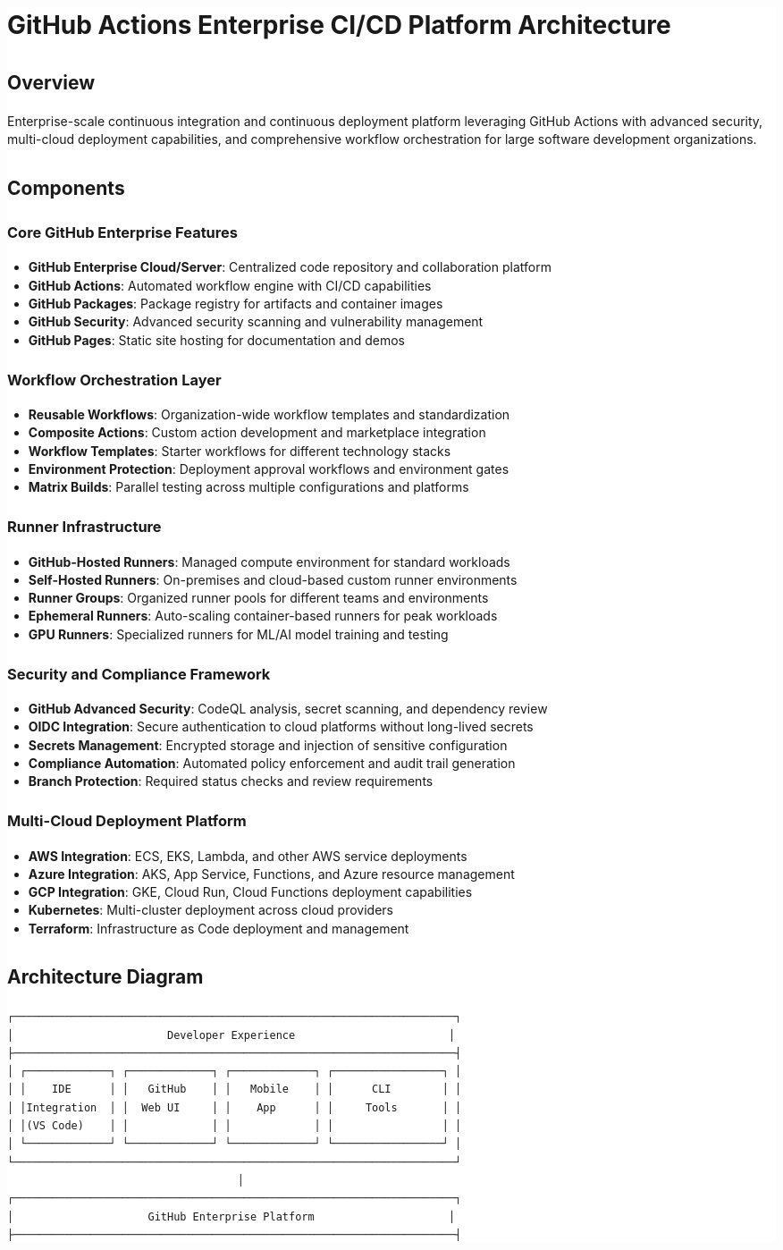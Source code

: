 # GitHub Actions Enterprise CI/CD Platform Architecture

## Overview
Enterprise-scale continuous integration and continuous deployment platform leveraging GitHub Actions with advanced security, multi-cloud deployment capabilities, and comprehensive workflow orchestration for large software development organizations.

## Components

### Core GitHub Enterprise Features
- **GitHub Enterprise Cloud/Server**: Centralized code repository and collaboration platform
- **GitHub Actions**: Automated workflow engine with CI/CD capabilities
- **GitHub Packages**: Package registry for artifacts and container images
- **GitHub Security**: Advanced security scanning and vulnerability management
- **GitHub Pages**: Static site hosting for documentation and demos

### Workflow Orchestration Layer
- **Reusable Workflows**: Organization-wide workflow templates and standardization
- **Composite Actions**: Custom action development and marketplace integration
- **Workflow Templates**: Starter workflows for different technology stacks
- **Environment Protection**: Deployment approval workflows and environment gates
- **Matrix Builds**: Parallel testing across multiple configurations and platforms

### Runner Infrastructure
- **GitHub-Hosted Runners**: Managed compute environment for standard workloads
- **Self-Hosted Runners**: On-premises and cloud-based custom runner environments
- **Runner Groups**: Organized runner pools for different teams and environments
- **Ephemeral Runners**: Auto-scaling container-based runners for peak workloads
- **GPU Runners**: Specialized runners for ML/AI model training and testing

### Security and Compliance Framework
- **GitHub Advanced Security**: CodeQL analysis, secret scanning, and dependency review
- **OIDC Integration**: Secure authentication to cloud platforms without long-lived secrets
- **Secrets Management**: Encrypted storage and injection of sensitive configuration
- **Compliance Automation**: Automated policy enforcement and audit trail generation
- **Branch Protection**: Required status checks and review requirements

### Multi-Cloud Deployment Platform
- **AWS Integration**: ECS, EKS, Lambda, and other AWS service deployments
- **Azure Integration**: AKS, App Service, Functions, and Azure resource management
- **GCP Integration**: GKE, Cloud Run, Cloud Functions deployment capabilities
- **Kubernetes**: Multi-cluster deployment across cloud providers
- **Terraform**: Infrastructure as Code deployment and management

## Architecture Diagram
```
┌─────────────────────────────────────────────────────────────────────┐
│                        Developer Experience                        │
├─────────────────────────────────────────────────────────────────────┤
│ ┌─────────────┐ ┌─────────────┐ ┌─────────────┐ ┌─────────────────┐ │
│ │    IDE      │ │   GitHub    │ │   Mobile    │ │      CLI        │ │
│ │Integration  │ │  Web UI     │ │    App      │ │     Tools       │ │
│ │(VS Code)    │ │             │ │             │ │                 │ │
│ └─────────────┘ └─────────────┘ └─────────────┘ └─────────────────┘ │
└─────────────────────────────────────────────────────────────────────┘
                                    │
┌─────────────────────────────────────────────────────────────────────┐
│                     GitHub Enterprise Platform                     │
├─────────────────────────────────────────────────────────────────────┤
```